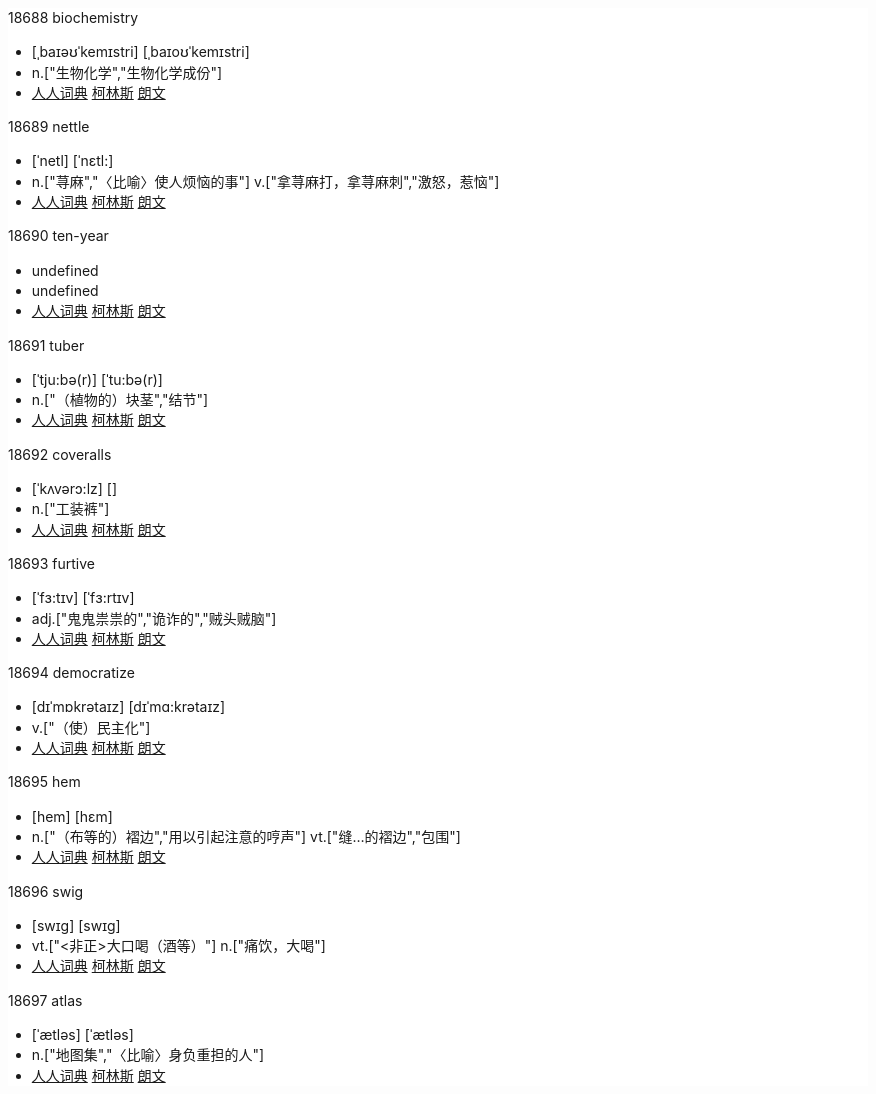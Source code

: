 18688 biochemistry 
- [ˌbaɪəʊˈkemɪstri]  [ˌbaɪoʊˈkemɪstri] 
- n.["生物化学","生物化学成份"]   
- [人人词典](https://www.91dict.com/words?w=biochemistry) [柯林斯](https://www.collinsdictionary.com/zh/dictionary/english/biochemistry) [朗文](https://www.ldoceonline.com/dictionary/biochemistry) 

18689 nettle 
- [ˈnetl]  [ˈnɛtl:] 
- n.["荨麻","〈比喻〉使人烦恼的事"]  v.["拿荨麻打，拿荨麻刺","激怒，惹恼"]   
- [人人词典](https://www.91dict.com/words?w=nettle) [柯林斯](https://www.collinsdictionary.com/zh/dictionary/english/nettle) [朗文](https://www.ldoceonline.com/dictionary/nettle) 

18690 ten-year 
- undefined 
- undefined 
- [人人词典](https://www.91dict.com/words?w=ten-year) [柯林斯](https://www.collinsdictionary.com/zh/dictionary/english/ten-year) [朗文](https://www.ldoceonline.com/dictionary/ten-year) 

18691 tuber 
- [ˈtju:bə(r)]  [ˈtu:bə(r)] 
- n.["（植物的）块茎","结节"]   
- [人人词典](https://www.91dict.com/words?w=tuber) [柯林斯](https://www.collinsdictionary.com/zh/dictionary/english/tuber) [朗文](https://www.ldoceonline.com/dictionary/tuber) 

18692 coveralls 
- [ˈkʌvərɔ:lz]  [] 
- n.["工装裤"]   
- [人人词典](https://www.91dict.com/words?w=coveralls) [柯林斯](https://www.collinsdictionary.com/zh/dictionary/english/coveralls) [朗文](https://www.ldoceonline.com/dictionary/coveralls) 

18693 furtive 
- [ˈfɜ:tɪv]  [ˈfɜ:rtɪv] 
- adj.["鬼鬼祟祟的","诡诈的","贼头贼脑"]   
- [人人词典](https://www.91dict.com/words?w=furtive) [柯林斯](https://www.collinsdictionary.com/zh/dictionary/english/furtive) [朗文](https://www.ldoceonline.com/dictionary/furtive) 

18694 democratize 
- [dɪˈmɒkrətaɪz]  [dɪˈmɑ:krətaɪz] 
- v.["（使）民主化"]   
- [人人词典](https://www.91dict.com/words?w=democratize) [柯林斯](https://www.collinsdictionary.com/zh/dictionary/english/democratize) [朗文](https://www.ldoceonline.com/dictionary/democratize) 

18695 hem 
- [hem]  [hɛm] 
- n.["（布等的）褶边","用以引起注意的哼声"]  vt.["缝…的褶边","包围"]   
- [人人词典](https://www.91dict.com/words?w=hem) [柯林斯](https://www.collinsdictionary.com/zh/dictionary/english/hem) [朗文](https://www.ldoceonline.com/dictionary/hem) 

18696 swig 
- [swɪg]  [swɪɡ] 
- vt.["<非正>大口喝（酒等）"]  n.["痛饮，大喝"]   
- [人人词典](https://www.91dict.com/words?w=swig) [柯林斯](https://www.collinsdictionary.com/zh/dictionary/english/swig) [朗文](https://www.ldoceonline.com/dictionary/swig) 

18697 atlas 
- [ˈætləs]  [ˈætləs] 
- n.["地图集","〈比喻〉身负重担的人"]   
- [人人词典](https://www.91dict.com/words?w=atlas) [柯林斯](https://www.collinsdictionary.com/zh/dictionary/english/atlas) [朗文](https://www.ldoceonline.com/dictionary/atlas) 
